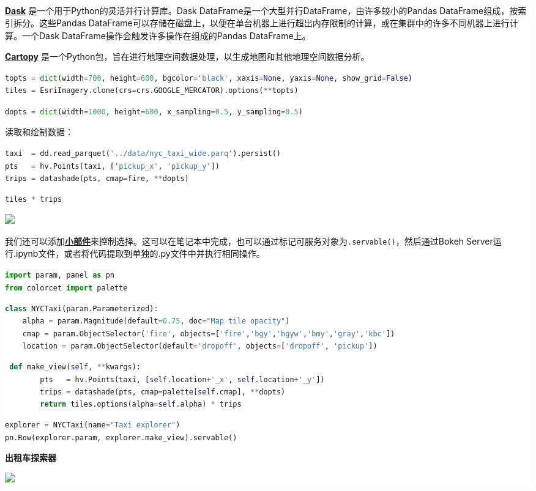 [**Dask**](http://docs.dask.org/en/latest/) 是一个用于Python的灵活并行计算库。Dask DataFrame是一个大型并行DataFrame，由许多较小的Pandas DataFrame组成，按索引拆分。这些Pandas DataFrame可以存储在磁盘上，以便在单台机器上进行超出内存限制的计算，或在集群中的许多不同机器上进行计算。一个Dask DataFrame操作会触发许多操作在组成的Pandas DataFrame上。

[**Cartopy**](https://scitools.org.uk/cartopy/docs/latest/) 是一个Python包，旨在进行地理空间数据处理，以生成地图和其他地理空间数据分析。

```py
topts = dict(width=700, height=600, bgcolor='black', xaxis=None, yaxis=None, show_grid=False)
tiles = EsriImagery.clone(crs=crs.GOOGLE_MERCATOR).options(**topts)
```

```py
dopts = dict(width=1000, height=600, x_sampling=0.5, y_sampling=0.5)
```

读取和绘制数据：

```py
taxi  = dd.read_parquet('../data/nyc_taxi_wide.parq').persist()
pts   = hv.Points(taxi, ['pickup_x', 'pickup_y'])
trips = datashade(pts, cmap=fire, **dopts)
```

```py
tiles * trips
```

![](../Images/ed57941c710831220406025436a02947.png)

我们还可以添加[**小部件**](http://pyviz.org/tutorial/01_Workflow_Introduction.html)来控制选择。这可以在笔记本中完成，也可以通过标记可服务对象为`.servable()`，然后通过Bokeh Server运行.ipynb文件，或者将代码提取到单独的.py文件中并执行相同操作。

```py
import param, panel as pn
from colorcet import palette
```

```py
class NYCTaxi(param.Parameterized):
    alpha = param.Magnitude(default=0.75, doc="Map tile opacity")
    cmap = param.ObjectSelector('fire', objects=['fire','bgy','bgyw','bmy','gray','kbc'])
    location = param.ObjectSelector(default='dropoff', objects=['dropoff', 'pickup'])
```

```py
 def make_view(self, **kwargs):
        pts   = hv.Points(taxi, [self.location+'_x', self.location+'_y'])
        trips = datashade(pts, cmap=palette[self.cmap], **dopts)
        return tiles.options(alpha=self.alpha) * trips
```

```py
explorer = NYCTaxi(name="Taxi explorer")
pn.Row(explorer.param, explorer.make_view).servable()
```

**出租车探索器**

![](../Images/9cabd372c826098738ab75c89c7c3b0d.png)
